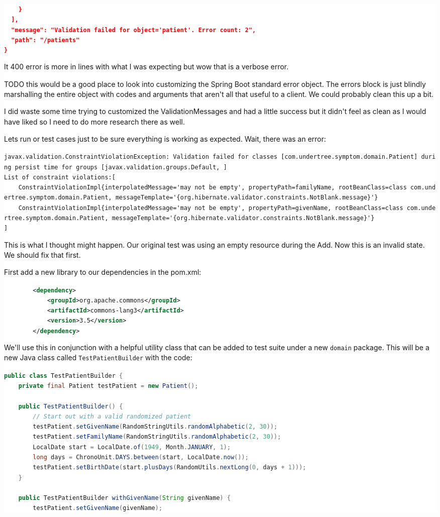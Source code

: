 ```json
    }
  ],
  "message": "Validation failed for object='patient'. Error count: 2",
  "path": "/patients"
}
```

It 400 error is more in lines with what I was expecting but wow that is
a verbose error.

TODO this would be a good place to look into customizing the Spring Boot
standard error object.  The errors block is just blindly marshalling the
entire object with codes and arguments that aren't all that useful to a
client.  We could probably clean this up a bit.

I did waste some time trying to customized the ValidationMessages and
had a little success but it didn't feel as clean as I would have liked
so I need to do more research there as well.

Lets run or test cases just to be sure everything is working as
expected.  Wait, there was an error:

```
javax.validation.ConstraintViolationException: Validation failed for classes [com.undertree.symptom.domain.Patient] during persist time for groups [javax.validation.groups.Default, ]
List of constraint violations:[
	ConstraintViolationImpl{interpolatedMessage='may not be empty', propertyPath=familyName, rootBeanClass=class com.undertree.symptom.domain.Patient, messageTemplate='{org.hibernate.validator.constraints.NotBlank.message}'}
	ConstraintViolationImpl{interpolatedMessage='may not be empty', propertyPath=givenName, rootBeanClass=class com.undertree.symptom.domain.Patient, messageTemplate='{org.hibernate.validator.constraints.NotBlank.message}'}
]
```

This is what I thought might happen.  Our original test was using an
empty resource during the Add.  Now this is an invalid state.  We should
fix that first.

First add a new library to our dependencies in the pom.xml:

```xml
		<dependency>
			<groupId>org.apache.commons</groupId>
			<artifactId>commons-lang3</artifactId>
			<version>3.5</version>
		</dependency>
```

We'll use this in conjunction with a helpful utility class that can be
added to test suite under a new `domain` package.  This will be a new
Java class called `TestPatientBuilder` with the code:

```java
public class TestPatientBuilder {
    private final Patient testPatient = new Patient();

    public TestPatientBuilder() {
        // Start out with a valid randomized patient
        testPatient.setGivenName(RandomStringUtils.randomAlphabetic(2, 30));
        testPatient.setFamilyName(RandomStringUtils.randomAlphabetic(2, 30));
        LocalDate start = LocalDate.of(1949, Month.JANUARY, 1);
        long days = ChronoUnit.DAYS.between(start, LocalDate.now());
        testPatient.setBirthDate(start.plusDays(RandomUtils.nextLong(0, days + 1)));
    }

    public TestPatientBuilder withGivenName(String givenName) {
        testPatient.setGivenName(givenName);
```